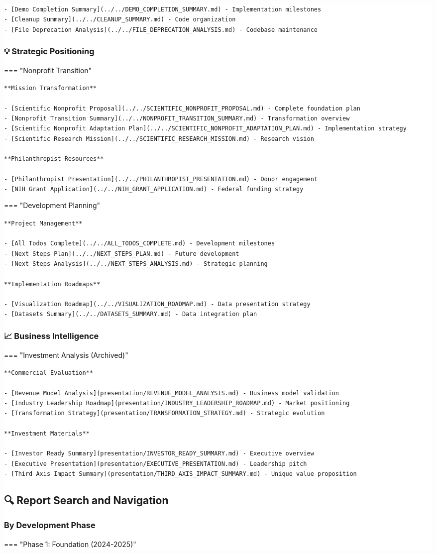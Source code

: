     - [Demo Completion Summary](../../DEMO_COMPLETION_SUMMARY.md) - Implementation milestones
    - [Cleanup Summary](../../CLEANUP_SUMMARY.md) - Code organization
    - [File Deprecation Analysis](../../FILE_DEPRECATION_ANALYSIS.md) - Codebase maintenance

### 💡 Strategic Positioning

=== "Nonprofit Transition"

    **Mission Transformation**
    
    - [Scientific Nonprofit Proposal](../../SCIENTIFIC_NONPROFIT_PROPOSAL.md) - Complete foundation plan
    - [Nonprofit Transition Summary](../../NONPROFIT_TRANSITION_SUMMARY.md) - Transformation overview
    - [Scientific Nonprofit Adaptation Plan](../../SCIENTIFIC_NONPROFIT_ADAPTATION_PLAN.md) - Implementation strategy
    - [Scientific Research Mission](../../SCIENTIFIC_RESEARCH_MISSION.md) - Research vision
    
    **Philanthropist Resources**
    
    - [Philanthropist Presentation](../../PHILANTHROPIST_PRESENTATION.md) - Donor engagement
    - [NIH Grant Application](../../NIH_GRANT_APPLICATION.md) - Federal funding strategy

=== "Development Planning"

    **Project Management**
    
    - [All Todos Complete](../../ALL_TODOS_COMPLETE.md) - Development milestones
    - [Next Steps Plan](../../NEXT_STEPS_PLAN.md) - Future development
    - [Next Steps Analysis](../../NEXT_STEPS_ANALYSIS.md) - Strategic planning
    
    **Implementation Roadmaps**
    
    - [Visualization Roadmap](../../VISUALIZATION_ROADMAP.md) - Data presentation strategy
    - [Datasets Summary](../../DATASETS_SUMMARY.md) - Data integration plan

### 📈 Business Intelligence

=== "Investment Analysis (Archived)"

    **Commercial Evaluation**
    
    - [Revenue Model Analysis](presentation/REVENUE_MODEL_ANALYSIS.md) - Business model validation
    - [Industry Leadership Roadmap](presentation/INDUSTRY_LEADERSHIP_ROADMAP.md) - Market positioning
    - [Transformation Strategy](presentation/TRANSFORMATION_STRATEGY.md) - Strategic evolution
    
    **Investment Materials**
    
    - [Investor Ready Summary](presentation/INVESTOR_READY_SUMMARY.md) - Executive overview
    - [Executive Presentation](presentation/EXECUTIVE_PRESENTATION.md) - Leadership pitch
    - [Third Axis Impact Summary](presentation/THIRD_AXIS_IMPACT_SUMMARY.md) - Unique value proposition

## 🔍 Report Search and Navigation

### By Development Phase

=== "Phase 1: Foundation (2024-2025)"
